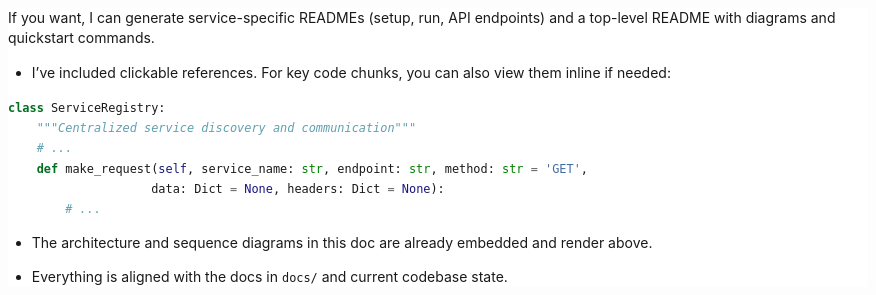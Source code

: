 
If you want, I can generate service-specific READMEs (setup, run, API endpoints) and a top-level README with diagrams and quickstart commands.

- I’ve included clickable references. For key code chunks, you can also view them inline if needed:
```20:45:backend/shared/service_registry.py
class ServiceRegistry:
    """Centralized service discovery and communication"""
    # ...
    def make_request(self, service_name: str, endpoint: str, method: str = 'GET', 
                    data: Dict = None, headers: Dict = None):
        # ...
```

- The architecture and sequence diagrams in this doc are already embedded and render above.

- Everything is aligned with the docs in `docs/` and current codebase state.